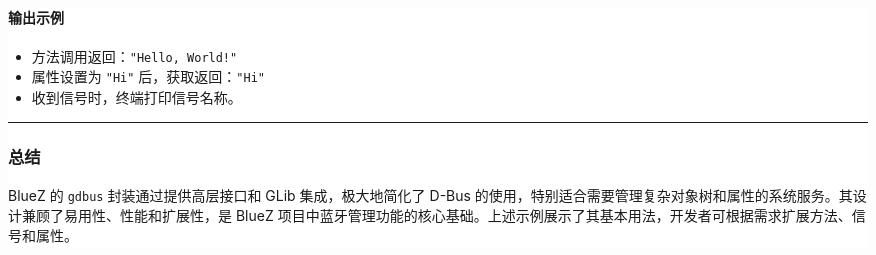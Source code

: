 #### 输出示例
- 方法调用返回：`"Hello, World!"`
- 属性设置为 `"Hi"` 后，获取返回：`"Hi"`
- 收到信号时，终端打印信号名称。

---

### 总结
BlueZ 的 `gdbus` 封装通过提供高层接口和 GLib 集成，极大地简化了 D-Bus 的使用，特别适合需要管理复杂对象树和属性的系统服务。其设计兼顾了易用性、性能和扩展性，是 BlueZ 项目中蓝牙管理功能的核心基础。上述示例展示了其基本用法，开发者可根据需求扩展方法、信号和属性。
